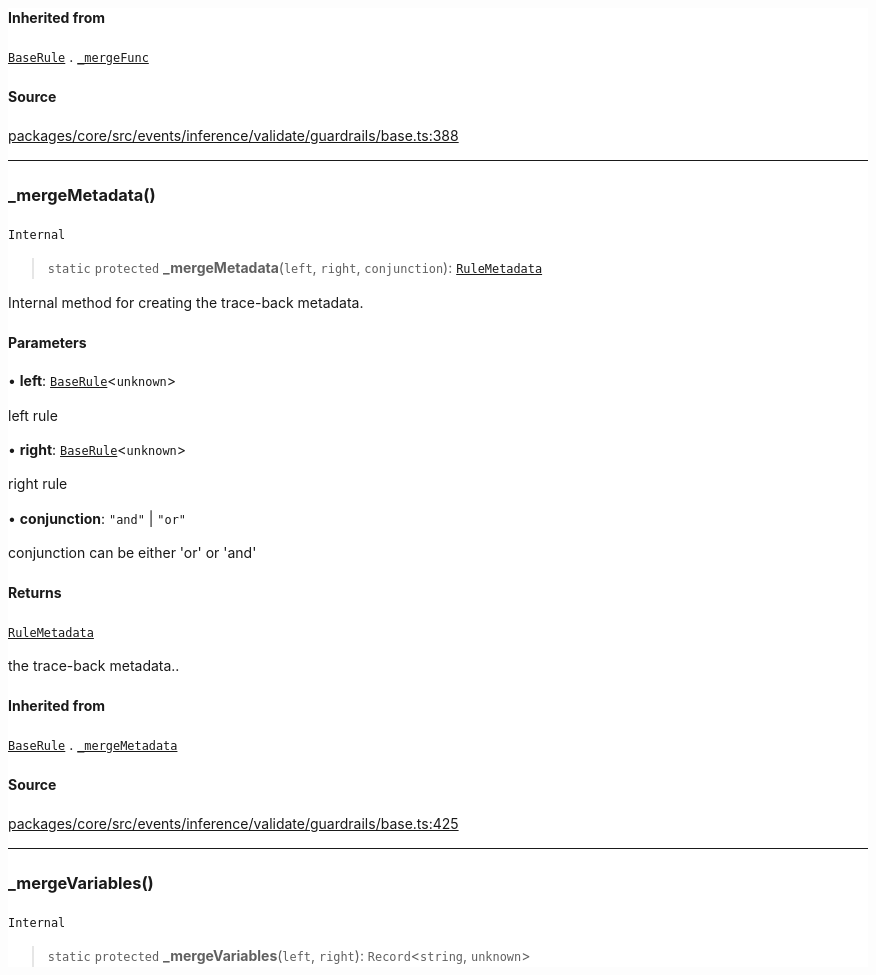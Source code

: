 #### Inherited from

[`BaseRule`](BaseRule.md) . [`_mergeFunc`](BaseRule.md#_mergefunc)

#### Source

[packages/core/src/events/inference/validate/guardrails/base.ts:388](https://github.com/VictorS67/encre/blob/42c3bddca4be2d23ad959c1c99381eefbf43789c/packages/core/src/events/inference/validate/guardrails/base.ts#L388)

***

### \_mergeMetadata()

`Internal`

> `static` `protected` **\_mergeMetadata**(`left`, `right`, `conjunction`): [`RuleMetadata`](../type-aliases/RuleMetadata.md)

Internal method for creating the trace-back metadata.

#### Parameters

• **left**: [`BaseRule`](BaseRule.md)\<`unknown`\>

left rule

• **right**: [`BaseRule`](BaseRule.md)\<`unknown`\>

right rule

• **conjunction**: `"and"` \| `"or"`

conjunction can be either 'or' or 'and'

#### Returns

[`RuleMetadata`](../type-aliases/RuleMetadata.md)

the trace-back metadata..

#### Inherited from

[`BaseRule`](BaseRule.md) . [`_mergeMetadata`](BaseRule.md#_mergemetadata)

#### Source

[packages/core/src/events/inference/validate/guardrails/base.ts:425](https://github.com/VictorS67/encre/blob/42c3bddca4be2d23ad959c1c99381eefbf43789c/packages/core/src/events/inference/validate/guardrails/base.ts#L425)

***

### \_mergeVariables()

`Internal`

> `static` `protected` **\_mergeVariables**(`left`, `right`): `Record`\<`string`, `unknown`\>
